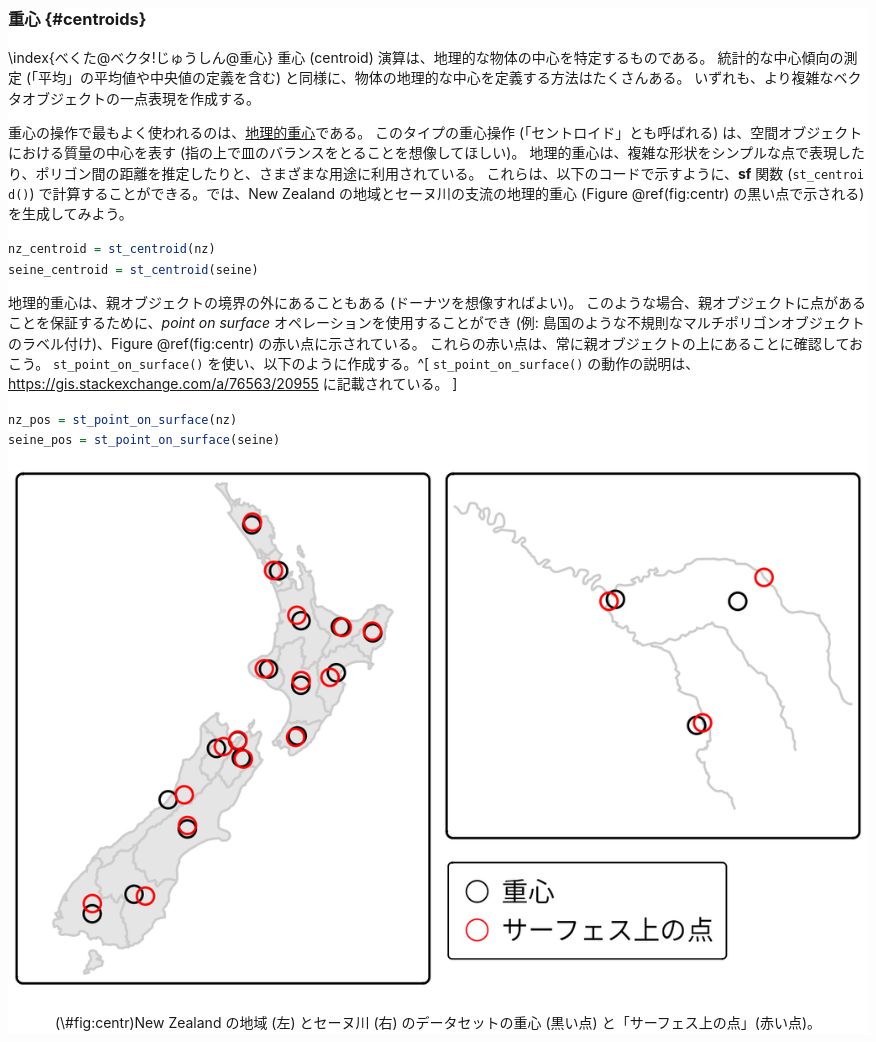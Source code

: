 </div>

### 重心  {#centroids}

\index{べくた@ベクタ!じゅうしん@重心} 
重心 (centroid) 演算は、地理的な物体の中心を特定するものである。
統計的な中心傾向の測定 (「平均」の平均値や中央値の定義を含む) と同様に、物体の地理的な中心を定義する方法はたくさんある。
いずれも、より複雑なベクタオブジェクトの一点表現を作成する。

重心の操作で最もよく使われるのは、<u>地理的重心</u>である。
このタイプの重心操作 (「セントロイド」とも呼ばれる) は、空間オブジェクトにおける質量の中心を表す (指の上で皿のバランスをとることを想像してほしい)。
地理的重心は、複雑な形状をシンプルな点で表現したり、ポリゴン間の距離を推定したりと、さまざまな用途に利用されている。
これらは、以下のコードで示すように、**sf** 関数 (`st_centroid()`) で計算することができる。では、New Zealand の地域とセーヌ川の支流の地理的重心 (Figure \@ref(fig:centr) の黒い点で示される) を生成してみよう。


``` r
nz_centroid = st_centroid(nz)
seine_centroid = st_centroid(seine)
```

地理的重心は、親オブジェクトの境界の外にあることもある (ドーナツを想像すればよい)。
このような場合、親オブジェクトに点があることを保証するために、*point on surface* オペレーションを使用することができ (例: 島国のような不規則なマルチポリゴンオブジェクトのラベル付け)、Figure \@ref(fig:centr) の赤い点に示されている。
これらの赤い点は、常に親オブジェクトの上にあることに確認しておこう。
`st_point_on_surface()` を使い、以下のように作成する。^[
`st_point_on_surface()` の動作の説明は、https://gis.stackexchange.com/a/76563/20955 に記載されている。
]


``` r
nz_pos = st_point_on_surface(nz)
seine_pos = st_point_on_surface(seine)
```

<div class="figure" style="text-align: center">
<img src="figures/centr-1.png" alt="New Zealand の地域 (左) とセーヌ川 (右) のデータセットの重心 (黒い点) と「サーフェス上の点」(赤い点)。" width="100%" />
<p class="caption">(\#fig:centr)New Zealand の地域 (左) とセーヌ川 (右) のデータセットの重心 (黒い点) と「サーフェス上の点」(赤い点)。</p>
</div>
